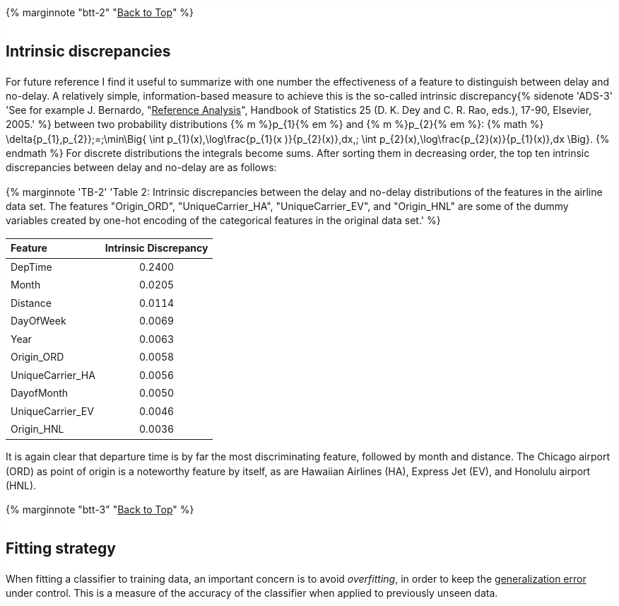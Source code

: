 {% marginnote "btt-2" "[Back to Top](#TopOfPage)" %}

<a name="IntrinsicDiscrepancies"></a>

## Intrinsic discrepancies
For future reference I find it useful to summarize with one number the effectiveness of a feature to distinguish between delay and no-delay. A relatively simple, information-based measure to achieve this is the so-called intrinsic discrepancy{% sidenote 'ADS-3' 'See for example J. Bernardo, "[Reference Analysis](https://www.uv.es/~bernardo/RefAna.pdf)", Handbook of Statistics 25 (D. K. Dey and C. R. Rao, eds.), 17-90, Elsevier, 2005.' %} between two probability distributions {% m %}p_{1}{% em %} and {% m %}p_{2}{% em %}:
{% math %} \delta\{p_{1},p_{2}\}\;=\;\min\Big\{ \int p_{1}(x)\,\log\frac{p_{1}(x
)}{p_{2}(x)}\,dx,\; \int p_{2}(x)\,\log\frac{p_{2}(x)}{p_{1}(x)}\,dx \Big\}. {%
endmath %}
For discrete distributions the integrals become sums.  After sorting them in decreasing order, the top ten intrinsic discrepancies between delay and no-delay are as follows:

{% marginnote 'TB-2' 'Table 2: Intrinsic discrepancies between the delay and no-delay distributions of the features in the airline data set. The features "Origin_ORD", "UniqueCarrier_HA", "UniqueCarrier_EV", and "Origin_HNL" are some of the dummy variables created by one-hot encoding of the categorical features in the original data set.' %}

| Feature          | Intrinsic Discrepancy |
|:-----------------|:--------:|
| DepTime          | 0.2400   |
| Month            | 0.0205   |
| Distance         | 0.0114   |
| DayOfWeek        | 0.0069   |
| Year             | 0.0063   |
| Origin_ORD       | 0.0058   |
| UniqueCarrier_HA | 0.0056   |
| DayofMonth       | 0.0050   |
| UniqueCarrier_EV | 0.0046   |
| Origin_HNL       | 0.0036   |

It is again clear that departure time is by far the most discriminating feature, followed by month and distance. The Chicago airport (ORD) as point of origin is a noteworthy feature by itself, as are Hawaiian Airlines (HA), Express Jet (EV), and Honolulu airport (HNL).

{% marginnote "btt-3" "[Back to Top](#TopOfPage)" %}

<a name="FittingStrategy"></a>

## Fitting strategy
When fitting a classifier to training data, an important concern is to avoid *overfitting*, in order to keep the [generalization error](https://en.wikipedia.org/wiki/Generalization_error) under control.  This is a measure of the accuracy of the classifier when applied to previously unseen data.
